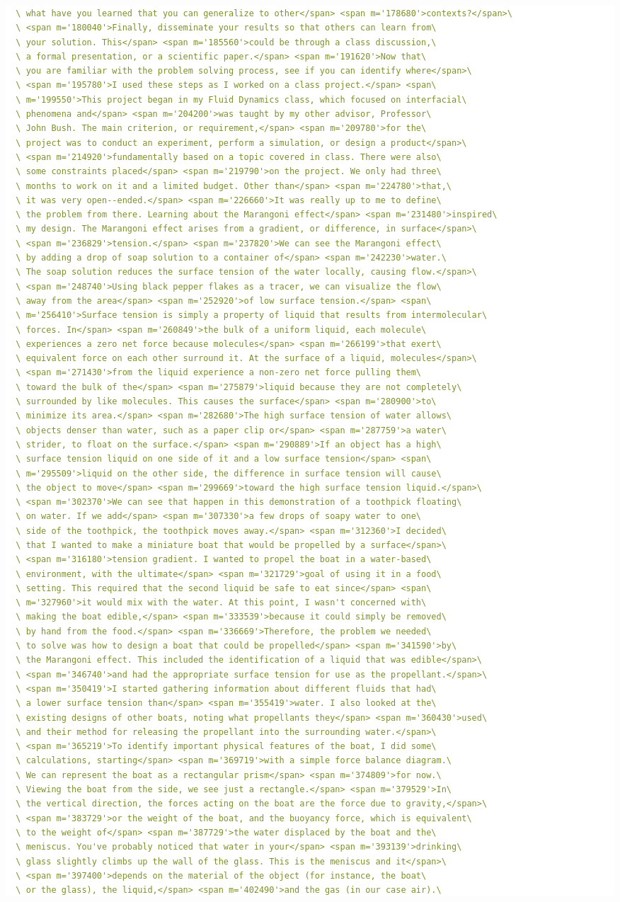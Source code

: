 ```yaml
  \ what have you learned that you can generalize to other</span> <span m='178680'>contexts?</span>\
  \ <span m='180040'>Finally, disseminate your results so that others can learn from\
  \ your solution. This</span> <span m='185560'>could be through a class discussion,\
  \ a formal presentation, or a scientific paper.</span> <span m='191620'>Now that\
  \ you are familiar with the problem solving process, see if you can identify where</span>\
  \ <span m='195780'>I used these steps as I worked on a class project.</span> <span\
  \ m='199550'>This project began in my Fluid Dynamics class, which focused on interfacial\
  \ phenomena and</span> <span m='204200'>was taught by my other advisor, Professor\
  \ John Bush. The main criterion, or requirement,</span> <span m='209780'>for the\
  \ project was to conduct an experiment, perform a simulation, or design a product</span>\
  \ <span m='214920'>fundamentally based on a topic covered in class. There were also\
  \ some constraints placed</span> <span m='219790'>on the project. We only had three\
  \ months to work on it and a limited budget. Other than</span> <span m='224780'>that,\
  \ it was very open--ended.</span> <span m='226660'>It was really up to me to define\
  \ the problem from there. Learning about the Marangoni effect</span> <span m='231480'>inspired\
  \ my design. The Marangoni effect arises from a gradient, or difference, in surface</span>\
  \ <span m='236829'>tension.</span> <span m='237820'>We can see the Marangoni effect\
  \ by adding a drop of soap solution to a container of</span> <span m='242230'>water.\
  \ The soap solution reduces the surface tension of the water locally, causing flow.</span>\
  \ <span m='248740'>Using black pepper flakes as a tracer, we can visualize the flow\
  \ away from the area</span> <span m='252920'>of low surface tension.</span> <span\
  \ m='256410'>Surface tension is simply a property of liquid that results from intermolecular\
  \ forces. In</span> <span m='260849'>the bulk of a uniform liquid, each molecule\
  \ experiences a zero net force because molecules</span> <span m='266199'>that exert\
  \ equivalent force on each other surround it. At the surface of a liquid, molecules</span>\
  \ <span m='271430'>from the liquid experience a non-zero net force pulling them\
  \ toward the bulk of the</span> <span m='275879'>liquid because they are not completely\
  \ surrounded by like molecules. This causes the surface</span> <span m='280900'>to\
  \ minimize its area.</span> <span m='282680'>The high surface tension of water allows\
  \ objects denser than water, such as a paper clip or</span> <span m='287759'>a water\
  \ strider, to float on the surface.</span> <span m='290889'>If an object has a high\
  \ surface tension liquid on one side of it and a low surface tension</span> <span\
  \ m='295509'>liquid on the other side, the difference in surface tension will cause\
  \ the object to move</span> <span m='299669'>toward the high surface tension liquid.</span>\
  \ <span m='302370'>We can see that happen in this demonstration of a toothpick floating\
  \ on water. If we add</span> <span m='307330'>a few drops of soapy water to one\
  \ side of the toothpick, the toothpick moves away.</span> <span m='312360'>I decided\
  \ that I wanted to make a miniature boat that would be propelled by a surface</span>\
  \ <span m='316180'>tension gradient. I wanted to propel the boat in a water-based\
  \ environment, with the ultimate</span> <span m='321729'>goal of using it in a food\
  \ setting. This required that the second liquid be safe to eat since</span> <span\
  \ m='327960'>it would mix with the water. At this point, I wasn't concerned with\
  \ making the boat edible,</span> <span m='333539'>because it could simply be removed\
  \ by hand from the food.</span> <span m='336669'>Therefore, the problem we needed\
  \ to solve was how to design a boat that could be propelled</span> <span m='341590'>by\
  \ the Marangoni effect. This included the identification of a liquid that was edible</span>\
  \ <span m='346740'>and had the appropriate surface tension for use as the propellant.</span>\
  \ <span m='350419'>I started gathering information about different fluids that had\
  \ a lower surface tension than</span> <span m='355419'>water. I also looked at the\
  \ existing designs of other boats, noting what propellants they</span> <span m='360430'>used\
  \ and their method for releasing the propellant into the surrounding water.</span>\
  \ <span m='365219'>To identify important physical features of the boat, I did some\
  \ calculations, starting</span> <span m='369719'>with a simple force balance diagram.\
  \ We can represent the boat as a rectangular prism</span> <span m='374809'>for now.\
  \ Viewing the boat from the side, we see just a rectangle.</span> <span m='379529'>In\
  \ the vertical direction, the forces acting on the boat are the force due to gravity,</span>\
  \ <span m='383729'>or the weight of the boat, and the buoyancy force, which is equivalent\
  \ to the weight of</span> <span m='387729'>the water displaced by the boat and the\
  \ meniscus. You've probably noticed that water in your</span> <span m='393139'>drinking\
  \ glass slightly climbs up the wall of the glass. This is the meniscus and it</span>\
  \ <span m='397400'>depends on the material of the object (for instance, the boat\
  \ or the glass), the liquid,</span> <span m='402490'>and the gas (in our case air).\
```